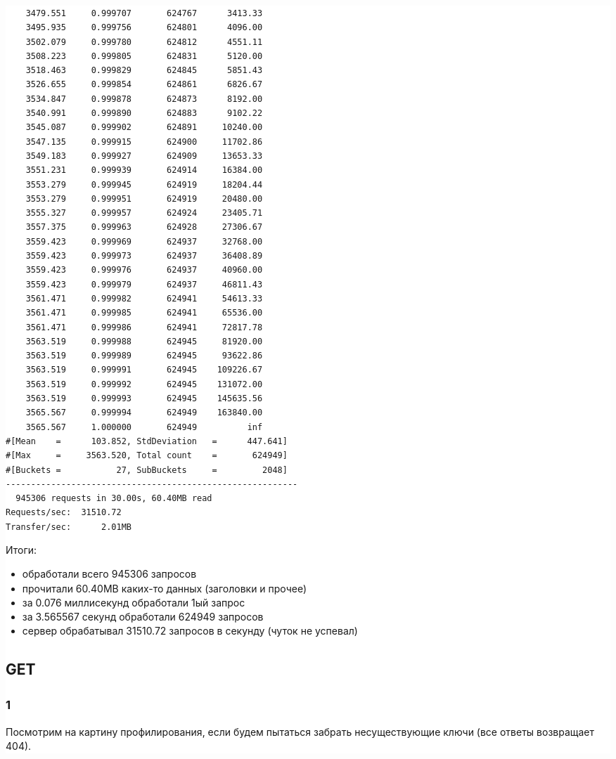 ```
    3479.551     0.999707       624767      3413.33
    3495.935     0.999756       624801      4096.00
    3502.079     0.999780       624812      4551.11
    3508.223     0.999805       624831      5120.00
    3518.463     0.999829       624845      5851.43
    3526.655     0.999854       624861      6826.67
    3534.847     0.999878       624873      8192.00
    3540.991     0.999890       624883      9102.22
    3545.087     0.999902       624891     10240.00
    3547.135     0.999915       624900     11702.86
    3549.183     0.999927       624909     13653.33
    3551.231     0.999939       624914     16384.00
    3553.279     0.999945       624919     18204.44
    3553.279     0.999951       624919     20480.00
    3555.327     0.999957       624924     23405.71
    3557.375     0.999963       624928     27306.67
    3559.423     0.999969       624937     32768.00
    3559.423     0.999973       624937     36408.89
    3559.423     0.999976       624937     40960.00
    3559.423     0.999979       624937     46811.43
    3561.471     0.999982       624941     54613.33
    3561.471     0.999985       624941     65536.00
    3561.471     0.999986       624941     72817.78
    3563.519     0.999988       624945     81920.00
    3563.519     0.999989       624945     93622.86
    3563.519     0.999991       624945    109226.67
    3563.519     0.999992       624945    131072.00
    3563.519     0.999993       624945    145635.56
    3565.567     0.999994       624949    163840.00
    3565.567     1.000000       624949          inf
#[Mean    =      103.852, StdDeviation   =      447.641]
#[Max     =     3563.520, Total count    =       624949]
#[Buckets =           27, SubBuckets     =         2048]
----------------------------------------------------------
  945306 requests in 30.00s, 60.40MB read
Requests/sec:  31510.72
Transfer/sec:      2.01MB
```

Итоги:
* обработали всего 945306 запросов
* прочитали 60.40MB каких-то данных (заголовки и прочее)
* за 0.076 миллисекунд обработали 1ый запрос
* за 3.565567 секунд обработали 624949 запросов
* сервер обрабатывал 31510.72 запросов в секунду (чуток не успевал)





## GET
### 1
Посмотрим на картину профилирования, если будем пытаться забрать несуществующие ключи (все ответы возвращает 404).
